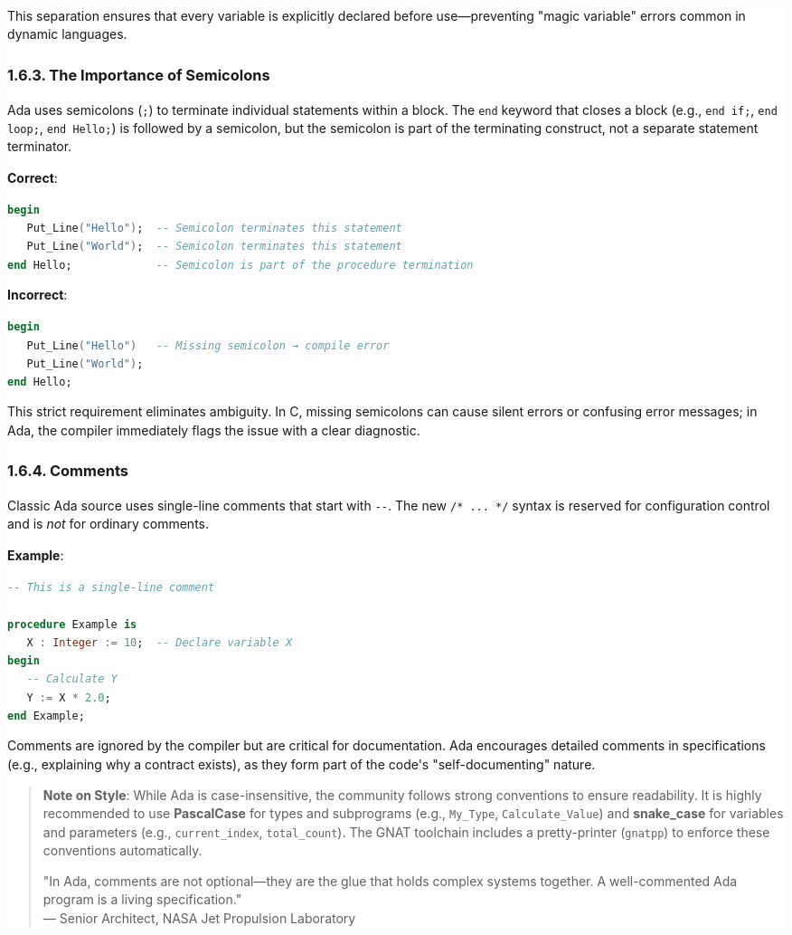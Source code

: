 This separation ensures that every variable is explicitly declared before
use—preventing "magic variable" errors common in dynamic languages.

### 1.6.3. The Importance of Semicolons

Ada uses semicolons (`;`) to terminate individual statements within a block.
The `end` keyword that closes a block (e.g., `end if;`, `end loop;`, `end Hello;`)
is followed by a semicolon, but the semicolon is part of the terminating
construct, not a separate statement terminator.

**Correct**:

```ada
begin
   Put_Line("Hello");  -- Semicolon terminates this statement
   Put_Line("World");  -- Semicolon terminates this statement
end Hello;             -- Semicolon is part of the procedure termination
```

**Incorrect**:

```ada
begin
   Put_Line("Hello")   -- Missing semicolon → compile error
   Put_Line("World");
end Hello;
```

This strict requirement eliminates ambiguity. In C, missing semicolons can cause
silent errors or confusing error messages; in Ada, the compiler immediately
flags the issue with a clear diagnostic.

### 1.6.4. Comments

Classic Ada source uses single-line comments that start with `--`. The new
`/* ... */` syntax is reserved for configuration control and is _not_ for
ordinary comments.

**Example**:

```ada
-- This is a single-line comment

procedure Example is
   X : Integer := 10;  -- Declare variable X
begin
   -- Calculate Y
   Y := X * 2.0;
end Example;
```

Comments are ignored by the compiler but are critical for documentation. Ada
encourages detailed comments in specifications (e.g., explaining why a contract
exists), as they form part of the code's "self-documenting" nature.

> **Note on Style**: While Ada is case-insensitive, the community follows strong
> conventions to ensure readability. It is highly recommended to use
> **PascalCase** for types and subprograms (e.g., `My_Type`, `Calculate_Value`)
> and **snake_case** for variables and parameters (e.g., `current_index`,
> `total_count`). The GNAT toolchain includes a pretty-printer (`gnatpp`) to
> enforce these conventions automatically.
>
> "In Ada, comments are not optional—they are the glue that holds complex
> systems together. A well-commented Ada program is a living specification."  
> — Senior Architect, NASA Jet Propulsion Laboratory
